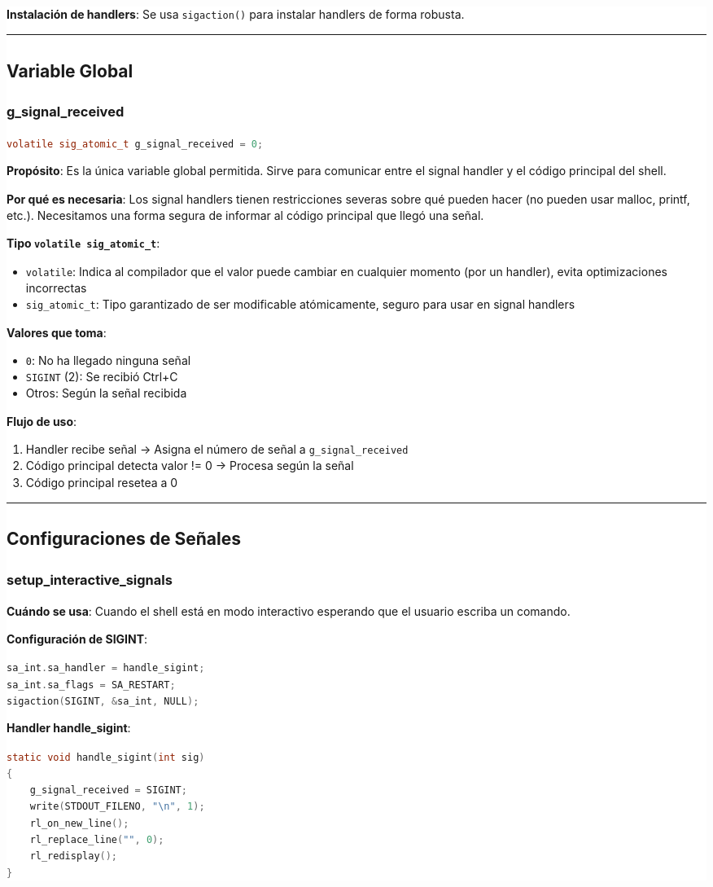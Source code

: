 **Instalación de handlers**:
Se usa `sigaction()` para instalar handlers de forma robusta.

---

## Variable Global

### g_signal_received

```c
volatile sig_atomic_t g_signal_received = 0;
```

**Propósito**: Es la única variable global permitida. Sirve para comunicar entre el signal handler y el código principal del shell.

**Por qué es necesaria**: Los signal handlers tienen restricciones severas sobre qué pueden hacer (no pueden usar malloc, printf, etc.). Necesitamos una forma segura de informar al código principal que llegó una señal.

**Tipo `volatile sig_atomic_t`**:
- `volatile`: Indica al compilador que el valor puede cambiar en cualquier momento (por un handler), evita optimizaciones incorrectas
- `sig_atomic_t`: Tipo garantizado de ser modificable atómicamente, seguro para usar en signal handlers

**Valores que toma**:
- `0`: No ha llegado ninguna señal
- `SIGINT` (2): Se recibió Ctrl+C
- Otros: Según la señal recibida

**Flujo de uso**:
1. Handler recibe señal → Asigna el número de señal a `g_signal_received`
2. Código principal detecta valor != 0 → Procesa según la señal
3. Código principal resetea a 0

---

## Configuraciones de Señales

### setup_interactive_signals

**Cuándo se usa**: Cuando el shell está en modo interactivo esperando que el usuario escriba un comando.

**Configuración de SIGINT**:
```c
sa_int.sa_handler = handle_sigint;
sa_int.sa_flags = SA_RESTART;
sigaction(SIGINT, &sa_int, NULL);
```

**Handler handle_sigint**:
```c
static void handle_sigint(int sig)
{
    g_signal_received = SIGINT;
    write(STDOUT_FILENO, "\n", 1);
    rl_on_new_line();
    rl_replace_line("", 0);
    rl_redisplay();
}
```
